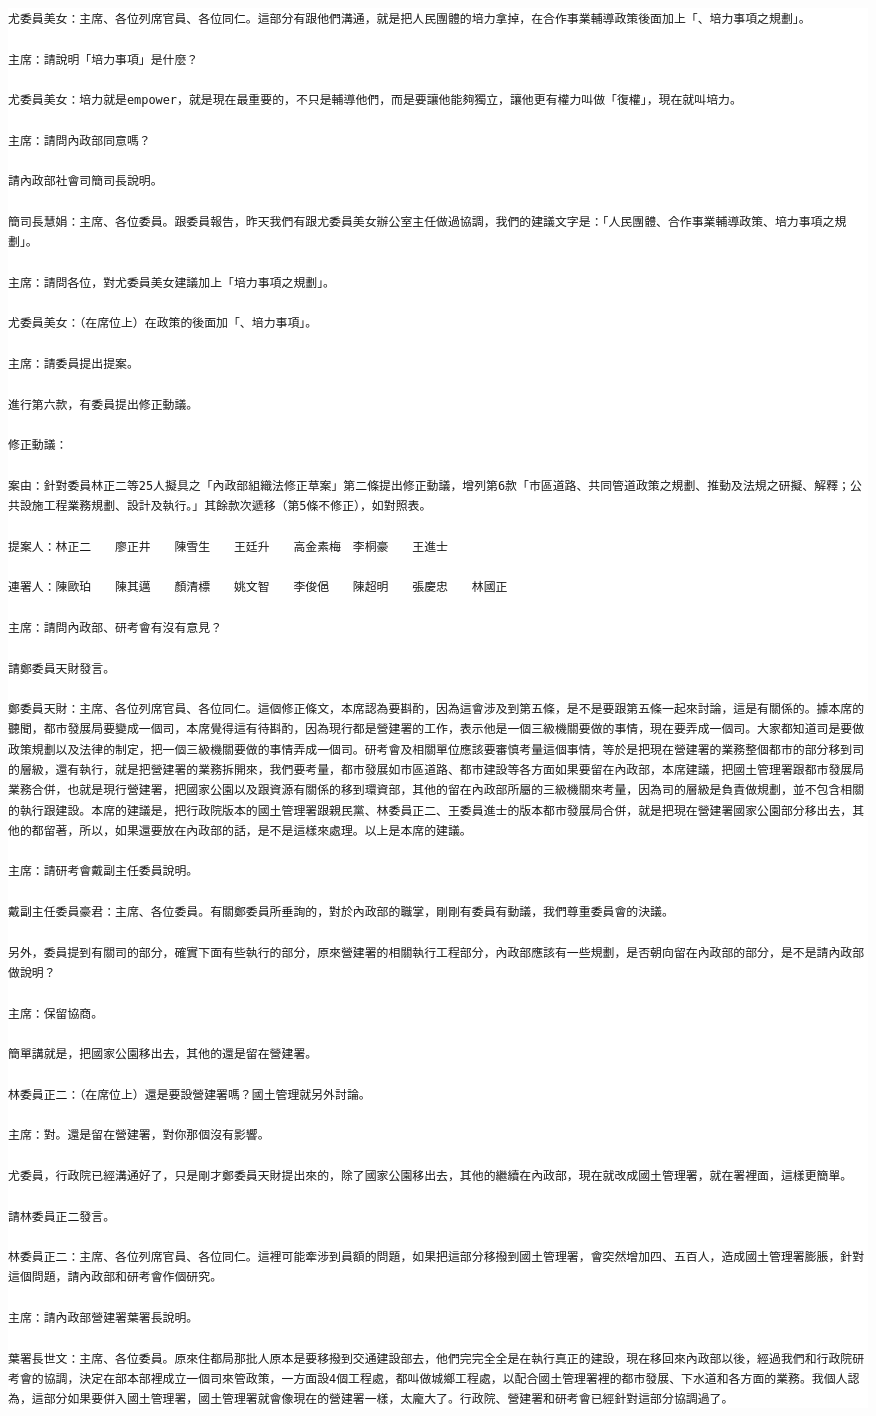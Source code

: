     尤委員美女：主席、各位列席官員、各位同仁。這部分有跟他們溝通，就是把人民團體的培力拿掉，在合作事業輔導政策後面加上「、培力事項之規劃」。

    主席：請說明「培力事項」是什麼？

    尤委員美女：培力就是empower，就是現在最重要的，不只是輔導他們，而是要讓他能夠獨立，讓他更有權力叫做「復權」，現在就叫培力。

    主席：請問內政部同意嗎？

    請內政部社會司簡司長說明。

    簡司長慧娟：主席、各位委員。跟委員報告，昨天我們有跟尤委員美女辦公室主任做過協調，我們的建議文字是：「人民團體、合作事業輔導政策、培力事項之規劃」。

    主席：請問各位，對尤委員美女建議加上「培力事項之規劃」。

    尤委員美女：（在席位上）在政策的後面加「、培力事項」。

    主席：請委員提出提案。

    進行第六款，有委員提出修正動議。

    修正動議：

    案由：針對委員林正二等25人擬具之「內政部組織法修正草案」第二條提出修正動議，增列第6款「市區道路、共同管道政策之規劃、推動及法規之研擬、解釋；公共設施工程業務規劃、設計及執行。」其餘款次遞移（第5條不修正），如對照表。

    提案人：林正二　　廖正井　　陳雪生　　王廷升　　高金素梅　李桐豪　　王進士

    連署人：陳歐珀　　陳其邁　　顏清標　　姚文智　　李俊俋　　陳超明　　張慶忠　　林國正

    主席：請問內政部、研考會有沒有意見？

    請鄭委員天財發言。

    鄭委員天財：主席、各位列席官員、各位同仁。這個修正條文，本席認為要斟酌，因為這會涉及到第五條，是不是要跟第五條一起來討論，這是有關係的。據本席的聽聞，都市發展局要變成一個司，本席覺得這有待斟酌，因為現行都是營建署的工作，表示他是一個三級機關要做的事情，現在要弄成一個司。大家都知道司是要做政策規劃以及法律的制定，把一個三級機關要做的事情弄成一個司。研考會及相關單位應該要審慎考量這個事情，等於是把現在營建署的業務整個都市的部分移到司的層級，還有執行，就是把營建署的業務拆開來，我們要考量，都市發展如市區道路、都市建設等各方面如果要留在內政部，本席建議，把國土管理署跟都市發展局業務合併，也就是現行營建署，把國家公園以及跟資源有關係的移到環資部，其他的留在內政部所屬的三級機關來考量，因為司的層級是負責做規劃，並不包含相關的執行跟建設。本席的建議是，把行政院版本的國土管理署跟親民黨、林委員正二、王委員進士的版本都市發展局合併，就是把現在營建署國家公園部分移出去，其他的都留著，所以，如果還要放在內政部的話，是不是這樣來處理。以上是本席的建議。

    主席：請研考會戴副主任委員說明。

    戴副主任委員豪君：主席、各位委員。有關鄭委員所垂詢的，對於內政部的職掌，剛剛有委員有動議，我們尊重委員會的決議。

    另外，委員提到有關司的部分，確實下面有些執行的部分，原來營建署的相關執行工程部分，內政部應該有一些規劃，是否朝向留在內政部的部分，是不是請內政部做說明？

    主席：保留協商。

    簡單講就是，把國家公園移出去，其他的還是留在營建署。

    林委員正二：（在席位上）還是要設營建署嗎？國土管理就另外討論。

    主席：對。還是留在營建署，對你那個沒有影響。

    尤委員，行政院已經溝通好了，只是剛才鄭委員天財提出來的，除了國家公園移出去，其他的繼續在內政部，現在就改成國土管理署，就在署裡面，這樣更簡單。

    請林委員正二發言。

    林委員正二：主席、各位列席官員、各位同仁。這裡可能牽涉到員額的問題，如果把這部分移撥到國土管理署，會突然增加四、五百人，造成國土管理署膨脹，針對這個問題，請內政部和研考會作個研究。

    主席：請內政部營建署葉署長說明。

    葉署長世文：主席、各位委員。原來住都局那批人原本是要移撥到交通建設部去，他們完完全全是在執行真正的建設，現在移回來內政部以後，經過我們和行政院研考會的協調，決定在部本部裡成立一個司來管政策，一方面設4個工程處，都叫做城鄉工程處，以配合國土管理署裡的都市發展、下水道和各方面的業務。我個人認為，這部分如果要併入國土管理署，國土管理署就會像現在的營建署一樣，太龐大了。行政院、營建署和研考會已經針對這部分協調過了。
